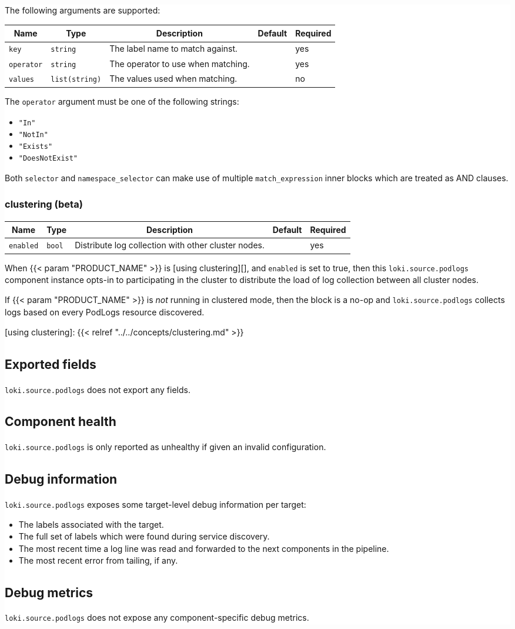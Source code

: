 The following arguments are supported:

Name | Type | Description | Default | Required
---- | ---- | ----------- | ------- | --------
`key` | `string` | The label name to match against. | | yes
`operator` | `string` | The operator to use when matching. | | yes
`values`| `list(string)` | The values used when matching. | | no

The `operator` argument must be one of the following strings:

* `"In"`
* `"NotIn"`
* `"Exists"`
* `"DoesNotExist"`

Both `selector` and `namespace_selector` can make use of multiple
`match_expression` inner blocks which are treated as AND clauses.

### clustering (beta)

Name | Type | Description | Default | Required
---- | ---- | ----------- | ------- | --------
`enabled` | `bool` | Distribute log collection with other cluster nodes. | | yes

When {{< param "PRODUCT_NAME" >}} is [using clustering][], and `enabled` is set to true, then this
`loki.source.podlogs` component instance opts-in to participating in the
cluster to distribute the load of log collection between all cluster nodes.

If {{< param "PRODUCT_NAME" >}} is _not_ running in clustered mode, then the block is a no-op and
`loki.source.podlogs` collects logs based on every PodLogs resource discovered.

[using clustering]: {{< relref "../../concepts/clustering.md" >}}

## Exported fields

`loki.source.podlogs` does not export any fields.

## Component health

`loki.source.podlogs` is only reported as unhealthy if given an invalid
configuration.

## Debug information

`loki.source.podlogs` exposes some target-level debug information per target:

* The labels associated with the target.
* The full set of labels which were found during service discovery.
* The most recent time a log line was read and forwarded to the next components
  in the pipeline.
* The most recent error from tailing, if any.

## Debug metrics

`loki.source.podlogs` does not expose any component-specific debug metrics.


[ObjectMeta]: https://kubernetes.io/docs/reference/generated/kubernetes-api/v1.24/#objectmeta-v1-meta
[PodLogsSpec]: #podlogsspec
[LabelSelector]: https://kubernetes.io/docs/reference/generated/kubernetes-api/v1.24/#labelselector-v1-meta
[RelabelConfig]: https://prometheus-operator.dev/docs/operator/api/#monitoring.coreos.com/v1.RelabelConfig
[client]: #client-block
[basic_auth]: #basic_auth-block
[authorization]: #authorization-block
[oauth2]: #oauth2-block
[tls_config]: #tls_config-block
[selector]: #selector-block
[match_expression]: #match_expression-block
[clustering]: #clustering-beta